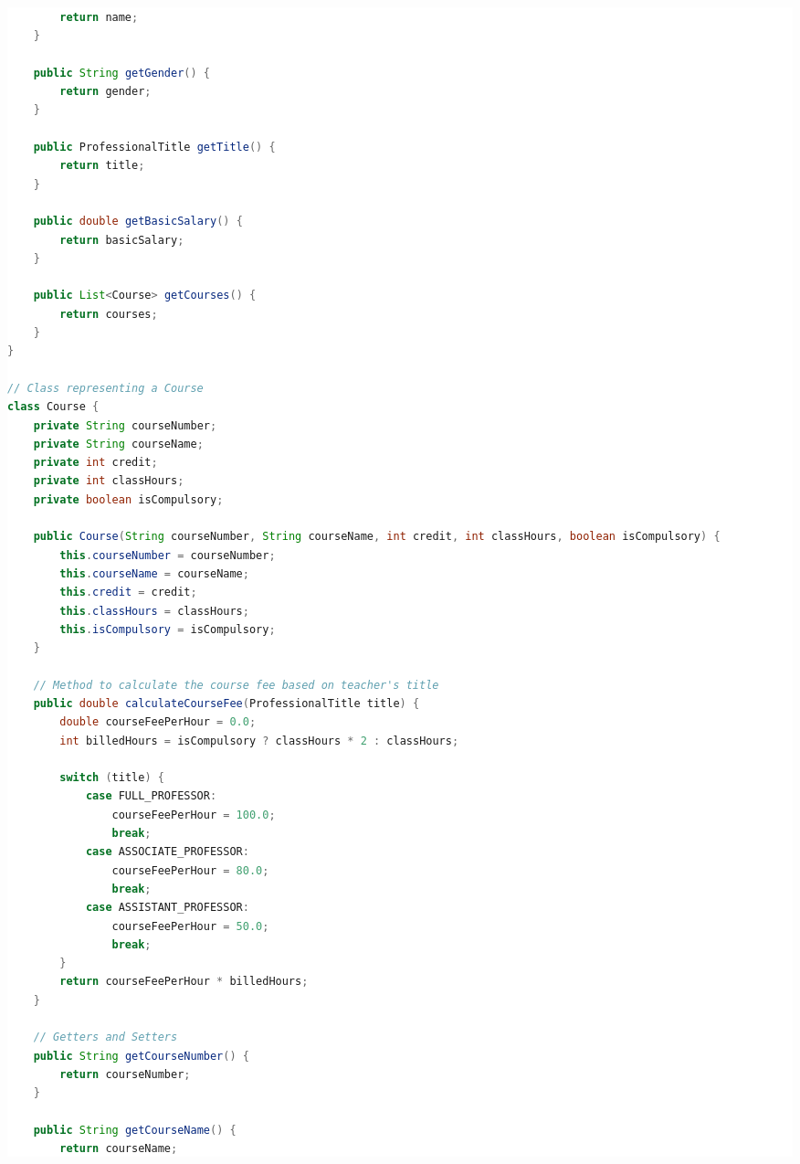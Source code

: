 ```java
        return name;
    }

    public String getGender() {
        return gender;
    }

    public ProfessionalTitle getTitle() {
        return title;
    }

    public double getBasicSalary() {
        return basicSalary;
    }

    public List<Course> getCourses() {
        return courses;
    }
}

// Class representing a Course
class Course {
    private String courseNumber;
    private String courseName;
    private int credit;
    private int classHours;
    private boolean isCompulsory;

    public Course(String courseNumber, String courseName, int credit, int classHours, boolean isCompulsory) {
        this.courseNumber = courseNumber;
        this.courseName = courseName;
        this.credit = credit;
        this.classHours = classHours;
        this.isCompulsory = isCompulsory;
    }

    // Method to calculate the course fee based on teacher's title
    public double calculateCourseFee(ProfessionalTitle title) {
        double courseFeePerHour = 0.0;
        int billedHours = isCompulsory ? classHours * 2 : classHours;

        switch (title) {
            case FULL_PROFESSOR:
                courseFeePerHour = 100.0;
                break;
            case ASSOCIATE_PROFESSOR:
                courseFeePerHour = 80.0;
                break;
            case ASSISTANT_PROFESSOR:
                courseFeePerHour = 50.0;
                break;
        }
        return courseFeePerHour * billedHours;
    }

    // Getters and Setters
    public String getCourseNumber() {
        return courseNumber;
    }

    public String getCourseName() {
        return courseName;
```